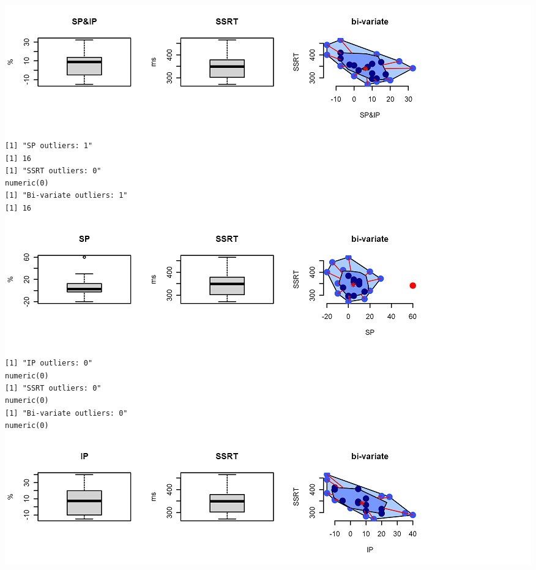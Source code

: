 

![png](output_46_1.png)


    [1] "SP outliers: 1"
    [1] 16
    [1] "SSRT outliers: 0"
    numeric(0)
    [1] "Bi-variate outliers: 1"
    [1] 16
    


![png](output_46_3.png)


    [1] "IP outliers: 0"
    numeric(0)
    [1] "SSRT outliers: 0"
    numeric(0)
    [1] "Bi-variate outliers: 0"
    numeric(0)
    


![png](output_46_5.png)
